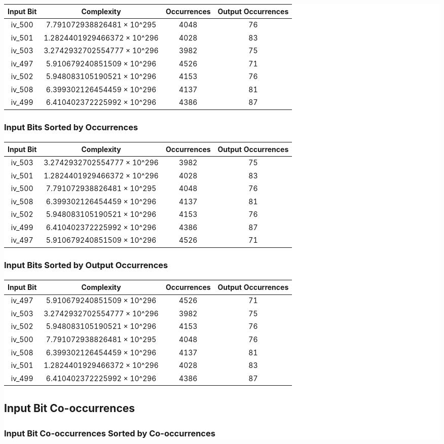 | Input Bit | Complexity | Occurrences | Output Occurrences |
|:---------:|:----------:|:-----------:|:------------------:|
| iv_500 | 7.791072938826481 × 10^295 | 4048 | 76 |
| iv_501 | 1.2824401929466372 × 10^296 | 4028 | 83 |
| iv_503 | 3.2742932702554777 × 10^296 | 3982 | 75 |
| iv_497 | 5.910679240851509 × 10^296 | 4526 | 71 |
| iv_502 | 5.948083105190521 × 10^296 | 4153 | 76 |
| iv_508 | 6.399302126454459 × 10^296 | 4137 | 81 |
| iv_499 | 6.410402372225992 × 10^296 | 4386 | 87 |

### Input Bits Sorted by Occurrences

| Input Bit | Complexity | Occurrences | Output Occurrences |
|:---------:|:----------:|:-----------:|:------------------:|
| iv_503 | 3.2742932702554777 × 10^296 | 3982 | 75 |
| iv_501 | 1.2824401929466372 × 10^296 | 4028 | 83 |
| iv_500 | 7.791072938826481 × 10^295 | 4048 | 76 |
| iv_508 | 6.399302126454459 × 10^296 | 4137 | 81 |
| iv_502 | 5.948083105190521 × 10^296 | 4153 | 76 |
| iv_499 | 6.410402372225992 × 10^296 | 4386 | 87 |
| iv_497 | 5.910679240851509 × 10^296 | 4526 | 71 |

### Input Bits Sorted by Output Occurrences

| Input Bit | Complexity | Occurrences | Output Occurrences |
|:---------:|:----------:|:-----------:|:------------------:|
| iv_497 | 5.910679240851509 × 10^296 | 4526 | 71 |
| iv_503 | 3.2742932702554777 × 10^296 | 3982 | 75 |
| iv_502 | 5.948083105190521 × 10^296 | 4153 | 76 |
| iv_500 | 7.791072938826481 × 10^295 | 4048 | 76 |
| iv_508 | 6.399302126454459 × 10^296 | 4137 | 81 |
| iv_501 | 1.2824401929466372 × 10^296 | 4028 | 83 |
| iv_499 | 6.410402372225992 × 10^296 | 4386 | 87 |

## Input Bit Co-occurrences

### Input Bit Co-occurrences Sorted by Co-occurrences
